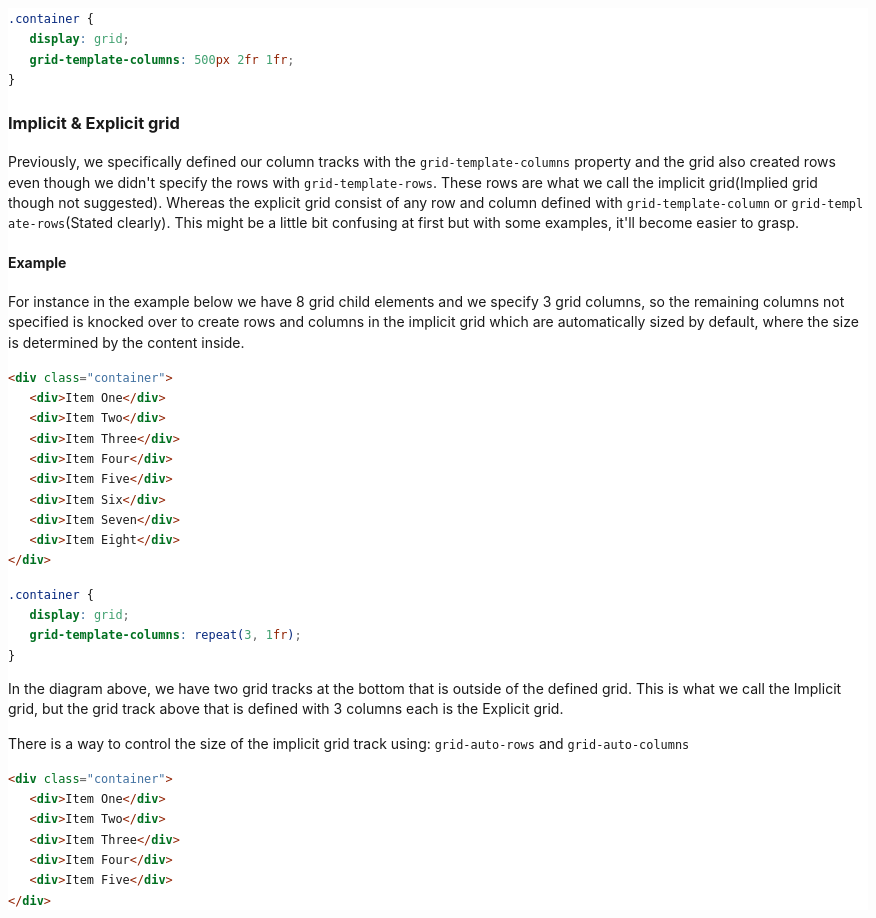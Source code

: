 ```css
.container {
   display: grid;
   grid-template-columns: 500px 2fr 1fr;
}
```



### **Implicit & Explicit grid**
Previously, we specifically defined our column tracks with the `grid-template-columns` property and the grid also created rows even though we didn't specify the rows with `grid-template-rows`. These rows are what we call the implicit grid(Implied grid though not suggested). Whereas the explicit grid consist of any row and column defined with `grid-template-column` or `grid-template-rows`(Stated clearly). This might be a little bit confusing at first but with some examples, it'll become easier to grasp. 

#### Example


For instance in the example below we have 8 grid child elements and we specify 3 grid columns, so the remaining columns not specified is knocked over to create rows and columns in the implicit grid which are automatically sized by default, where the size is determined by the content inside. 

```html 
<div class="container">
   <div>Item One</div>
   <div>Item Two</div>
   <div>Item Three</div>
   <div>Item Four</div>
   <div>Item Five</div>
   <div>Item Six</div>
   <div>Item Seven</div>
   <div>Item Eight</div>
</div>
```

```css
.container {
   display: grid;
   grid-template-columns: repeat(3, 1fr);
}
```


In the diagram above, we have two grid tracks at the bottom that is outside of the defined grid. This is what we call the Implicit grid, but the grid track above that is defined with 3 columns each is the Explicit grid. 

There is a way to control the size of the implicit grid track using: `grid-auto-rows` and `grid-auto-columns` 

```html 
<div class="container">
   <div>Item One</div>
   <div>Item Two</div>
   <div>Item Three</div>
   <div>Item Four</div>
   <div>Item Five</div>
</div>
```
